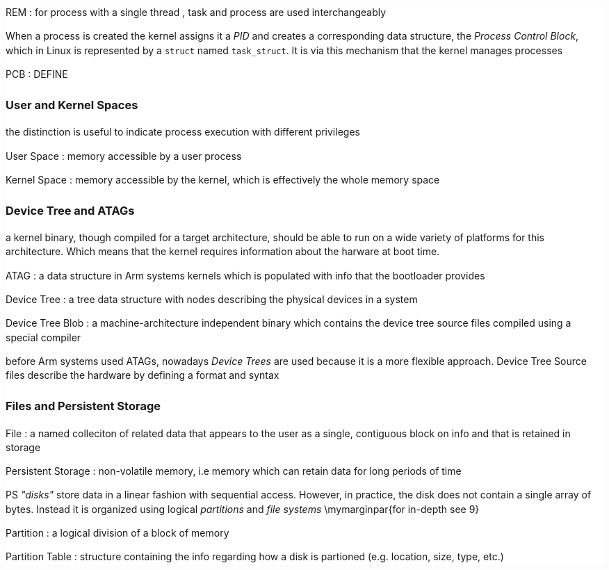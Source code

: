 REM
: for process with a single thread , task and process are used interchangeably

When a process is created the kernel assigns it a *PID* and creates a corresponding data structure, the *Process Control Block*, which in Linux is represented by a `struct` named `task_struct`. It is via this mechanism that the kernel manages processes

PCB
: DEFINE

### User and Kernel Spaces

the distinction is useful to indicate process execution with different privileges

User Space
: memory accessible by a user process

Kernel Space
: memory accessible by the kernel, which is effectively the whole memory space

### Device Tree and ATAGs

a kernel binary, though compiled for a target architecture, should be able to run on a wide variety of platforms for this architecture. Which means that the kernel requires information about the harware at boot time.

ATAG
: a data structure in Arm systems kernels which is populated with info that the bootloader provides

Device Tree
: a tree data structure with nodes describing the physical devices in a system

Device Tree Blob
: a machine-architecture independent binary which contains the device tree source files compiled using a special compiler 

before Arm systems used ATAGs, nowadays *Device Trees* are used because it is a more flexible approach. Device Tree Source files describe the hardware by defining a format and syntax

### Files and Persistent Storage

File
: a named colleciton of related data that appears to the user as a single, contiguous block on info and that is retained in storage

Persistent Storage
: non-volatile memory, i.e memory which can retain data for long periods of time

PS *"disks"* store data in a linear fashion with sequential access. However, in practice, the disk does not contain a single array of bytes. Instead it is organized using logical *partitions* and *file systems* \mymarginpar{for in-depth see 9}

Partition
: a logical division of a block of memory


Partition Table
: structure containing the info regarding how a disk is partioned (e.g. location, size, type, etc.)
